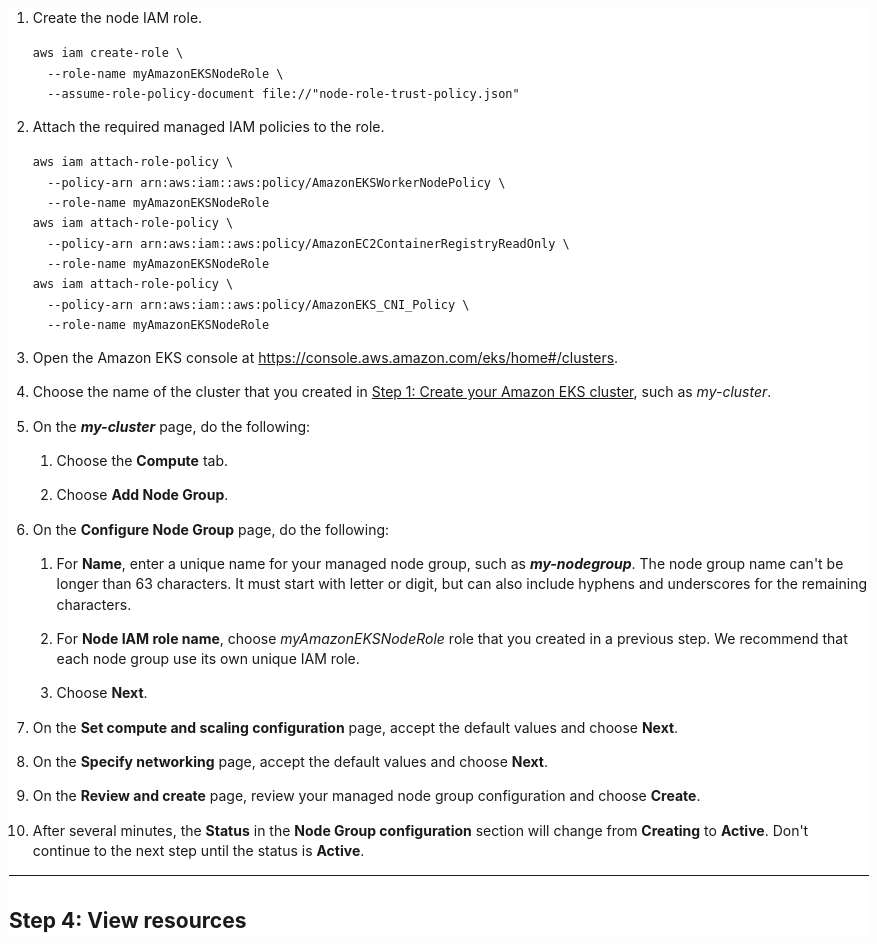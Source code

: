    1. Create the node IAM role\.

      ```
      aws iam create-role \
        --role-name myAmazonEKSNodeRole \
        --assume-role-policy-document file://"node-role-trust-policy.json"
      ```

   1. Attach the required managed IAM policies to the role\.

      ```
      aws iam attach-role-policy \
        --policy-arn arn:aws:iam::aws:policy/AmazonEKSWorkerNodePolicy \
        --role-name myAmazonEKSNodeRole
      aws iam attach-role-policy \
        --policy-arn arn:aws:iam::aws:policy/AmazonEC2ContainerRegistryReadOnly \
        --role-name myAmazonEKSNodeRole
      aws iam attach-role-policy \
        --policy-arn arn:aws:iam::aws:policy/AmazonEKS_CNI_Policy \
        --role-name myAmazonEKSNodeRole
      ```

1. Open the Amazon EKS console at [https://console\.aws\.amazon\.com/eks/home\#/clusters](https://console.aws.amazon.com/eks/home#/clusters)\.

1. Choose the name of the cluster that you created in [Step 1: Create your Amazon EKS cluster](#eks-create-cluster), such as *my\-cluster*\.

1. On the ***my\-cluster*** page, do the following:

   1. Choose the **Compute** tab\.

   1. Choose **Add Node Group**\.

1. On the **Configure Node Group** page, do the following:

   1. For **Name**, enter a unique name for your managed node group, such as ***my\-nodegroup***\. The node group name can't be longer than 63 characters\. It must start with letter or digit, but can also include hyphens and underscores for the remaining characters\.

   1. For **Node IAM role name**, choose *myAmazonEKSNodeRole* role that you created in a previous step\. We recommend that each node group use its own unique IAM role\.

   1. Choose **Next**\.

1. On the **Set compute and scaling configuration** page, accept the default values and choose **Next**\.

1. On the **Specify networking** page, accept the default values and choose **Next**\. 

1. On the **Review and create** page, review your managed node group configuration and choose **Create**\.

1. After several minutes, the **Status** in the **Node Group configuration** section will change from **Creating** to **Active**\. Don't continue to the next step until the status is **Active**\.

------

## Step 4: View resources<a name="gs-view-resources"></a>
